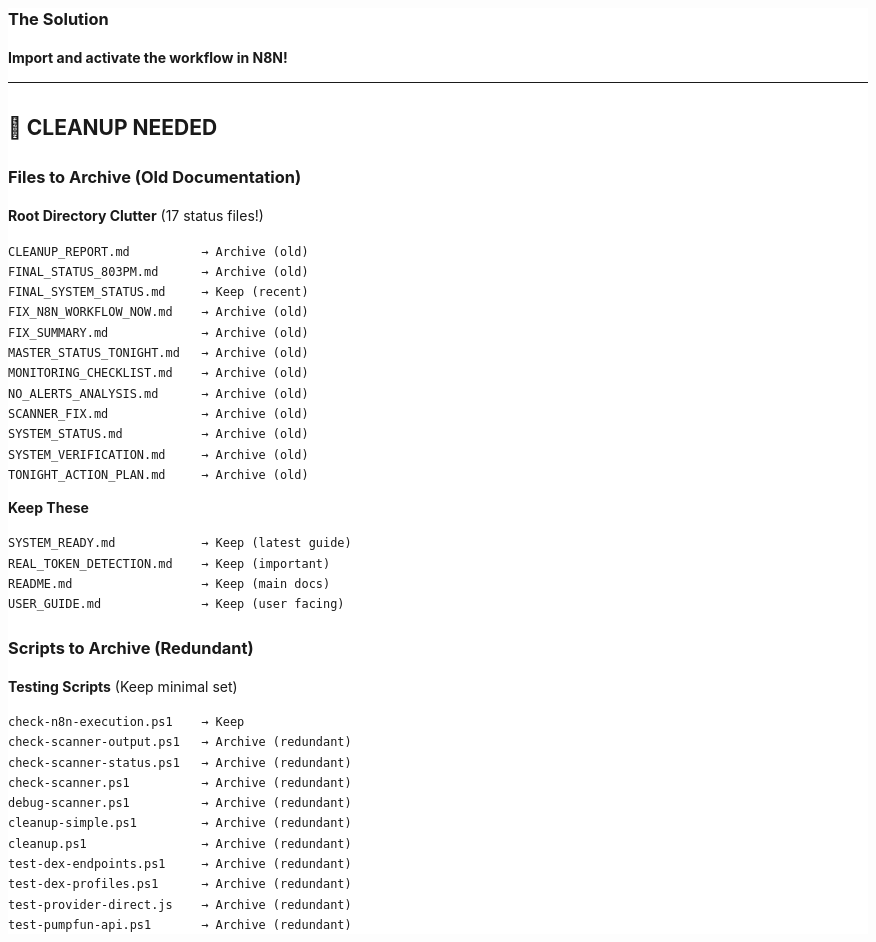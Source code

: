 ### The Solution

**Import and activate the workflow in N8N!**

---

## 🧹 CLEANUP NEEDED

### Files to Archive (Old Documentation)

**Root Directory Clutter** (17 status files!)

```
CLEANUP_REPORT.md          → Archive (old)
FINAL_STATUS_803PM.md      → Archive (old)
FINAL_SYSTEM_STATUS.md     → Keep (recent)
FIX_N8N_WORKFLOW_NOW.md    → Archive (old)
FIX_SUMMARY.md             → Archive (old)
MASTER_STATUS_TONIGHT.md   → Archive (old)
MONITORING_CHECKLIST.md    → Archive (old)
NO_ALERTS_ANALYSIS.md      → Archive (old)
SCANNER_FIX.md             → Archive (old)
SYSTEM_STATUS.md           → Archive (old)
SYSTEM_VERIFICATION.md     → Archive (old)
TONIGHT_ACTION_PLAN.md     → Archive (old)
```

**Keep These**

```
SYSTEM_READY.md            → Keep (latest guide)
REAL_TOKEN_DETECTION.md    → Keep (important)
README.md                  → Keep (main docs)
USER_GUIDE.md              → Keep (user facing)
```

### Scripts to Archive (Redundant)

**Testing Scripts** (Keep minimal set)

```
check-n8n-execution.ps1    → Keep
check-scanner-output.ps1   → Archive (redundant)
check-scanner-status.ps1   → Archive (redundant)
check-scanner.ps1          → Archive (redundant)
debug-scanner.ps1          → Archive (redundant)
cleanup-simple.ps1         → Archive (redundant)
cleanup.ps1                → Archive (redundant)
test-dex-endpoints.ps1     → Archive (redundant)
test-dex-profiles.ps1      → Archive (redundant)
test-provider-direct.js    → Archive (redundant)
test-pumpfun-api.ps1       → Archive (redundant)
```
